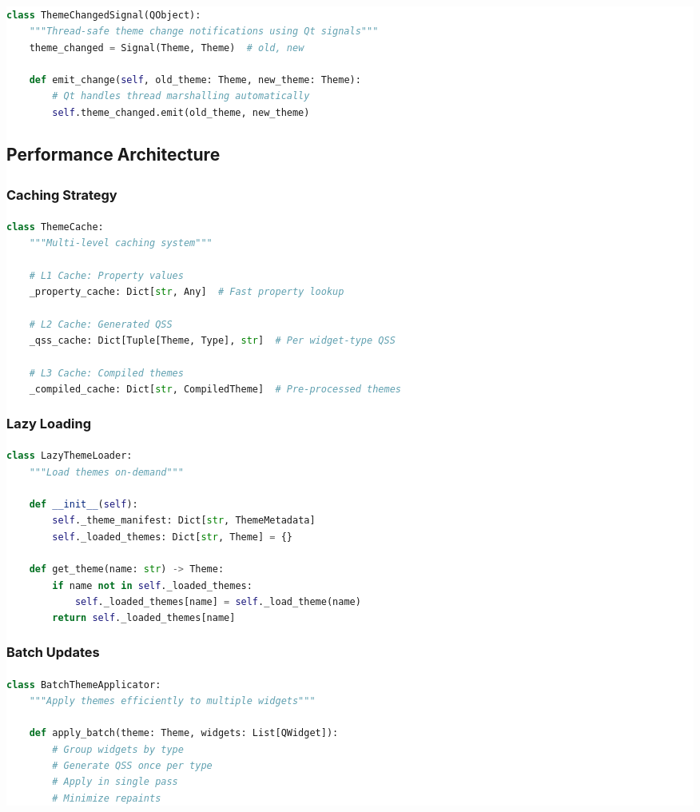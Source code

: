 ```python
class ThemeChangedSignal(QObject):
    """Thread-safe theme change notifications using Qt signals"""
    theme_changed = Signal(Theme, Theme)  # old, new

    def emit_change(self, old_theme: Theme, new_theme: Theme):
        # Qt handles thread marshalling automatically
        self.theme_changed.emit(old_theme, new_theme)
```

## Performance Architecture

### Caching Strategy

```python
class ThemeCache:
    """Multi-level caching system"""

    # L1 Cache: Property values
    _property_cache: Dict[str, Any]  # Fast property lookup

    # L2 Cache: Generated QSS
    _qss_cache: Dict[Tuple[Theme, Type], str]  # Per widget-type QSS

    # L3 Cache: Compiled themes
    _compiled_cache: Dict[str, CompiledTheme]  # Pre-processed themes
```

### Lazy Loading

```python
class LazyThemeLoader:
    """Load themes on-demand"""

    def __init__(self):
        self._theme_manifest: Dict[str, ThemeMetadata]
        self._loaded_themes: Dict[str, Theme] = {}

    def get_theme(name: str) -> Theme:
        if name not in self._loaded_themes:
            self._loaded_themes[name] = self._load_theme(name)
        return self._loaded_themes[name]
```

### Batch Updates

```python
class BatchThemeApplicator:
    """Apply themes efficiently to multiple widgets"""

    def apply_batch(theme: Theme, widgets: List[QWidget]):
        # Group widgets by type
        # Generate QSS once per type
        # Apply in single pass
        # Minimize repaints
```
